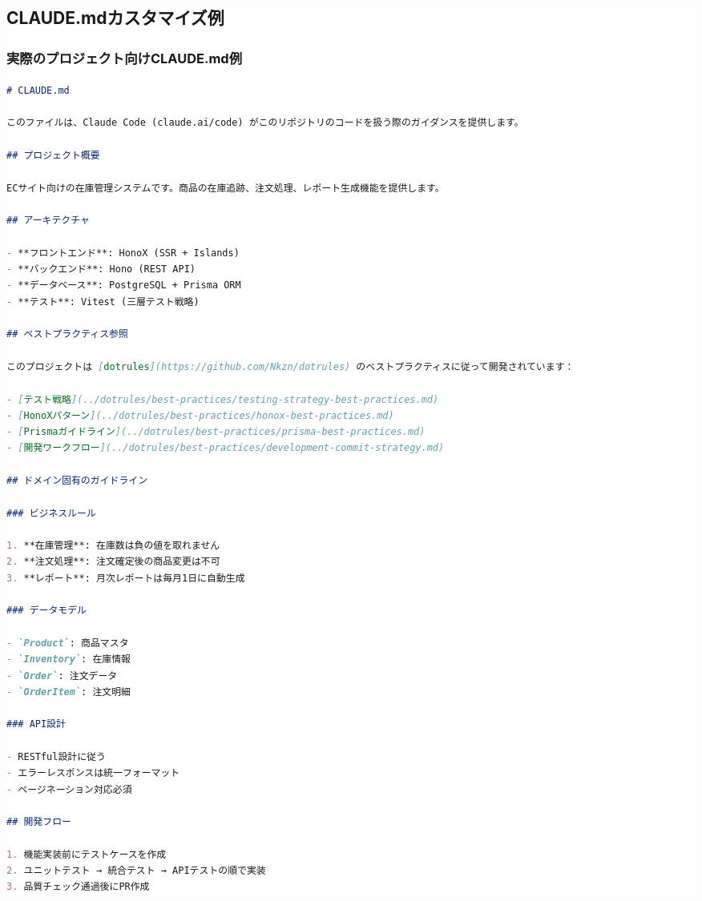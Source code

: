 ## CLAUDE.mdカスタマイズ例

### 実際のプロジェクト向けCLAUDE.md例

```markdown
# CLAUDE.md

このファイルは、Claude Code (claude.ai/code) がこのリポジトリのコードを扱う際のガイダンスを提供します。

## プロジェクト概要

ECサイト向けの在庫管理システムです。商品の在庫追跡、注文処理、レポート生成機能を提供します。

## アーキテクチャ

- **フロントエンド**: HonoX (SSR + Islands)
- **バックエンド**: Hono (REST API)
- **データベース**: PostgreSQL + Prisma ORM
- **テスト**: Vitest (三層テスト戦略)

## ベストプラクティス参照

このプロジェクトは [dotrules](https://github.com/Nkzn/dotrules) のベストプラクティスに従って開発されています：

- [テスト戦略](../dotrules/best-practices/testing-strategy-best-practices.md)
- [HonoXパターン](../dotrules/best-practices/honox-best-practices.md)
- [Prismaガイドライン](../dotrules/best-practices/prisma-best-practices.md)
- [開発ワークフロー](../dotrules/best-practices/development-commit-strategy.md)

## ドメイン固有のガイドライン

### ビジネスルール

1. **在庫管理**: 在庫数は負の値を取れません
2. **注文処理**: 注文確定後の商品変更は不可
3. **レポート**: 月次レポートは毎月1日に自動生成

### データモデル

- `Product`: 商品マスタ
- `Inventory`: 在庫情報
- `Order`: 注文データ
- `OrderItem`: 注文明細

### API設計

- RESTful設計に従う
- エラーレスポンスは統一フォーマット
- ページネーション対応必須

## 開発フロー

1. 機能実装前にテストケースを作成
2. ユニットテスト → 統合テスト → APIテストの順で実装
3. 品質チェック通過後にPR作成
```
